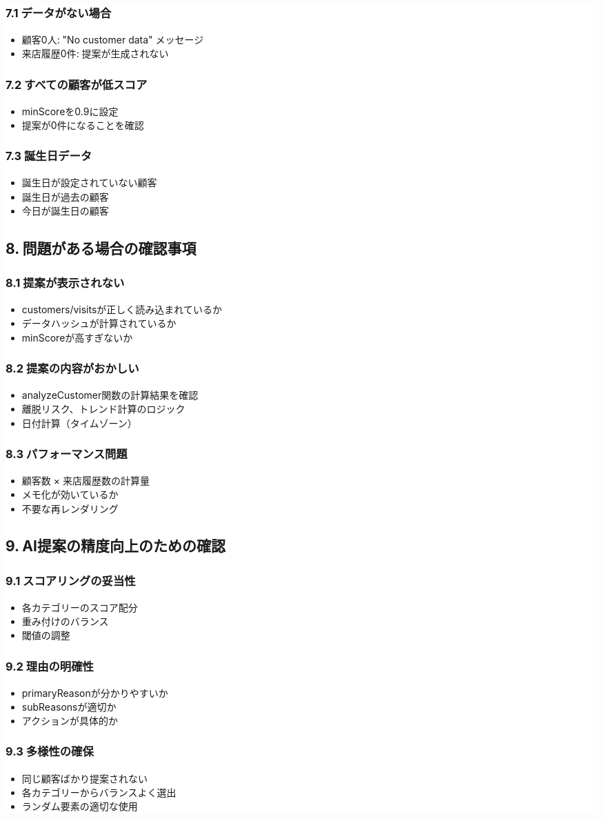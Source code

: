 ### 7.1 データがない場合
- 顧客0人: "No customer data" メッセージ
- 来店履歴0件: 提案が生成されない

### 7.2 すべての顧客が低スコア
- minScoreを0.9に設定
- 提案が0件になることを確認

### 7.3 誕生日データ
- 誕生日が設定されていない顧客
- 誕生日が過去の顧客
- 今日が誕生日の顧客

## 8. 問題がある場合の確認事項

### 8.1 提案が表示されない
- customers/visitsが正しく読み込まれているか
- データハッシュが計算されているか
- minScoreが高すぎないか

### 8.2 提案の内容がおかしい
- analyzeCustomer関数の計算結果を確認
- 離脱リスク、トレンド計算のロジック
- 日付計算（タイムゾーン）

### 8.3 パフォーマンス問題
- 顧客数 × 来店履歴数の計算量
- メモ化が効いているか
- 不要な再レンダリング

## 9. AI提案の精度向上のための確認

### 9.1 スコアリングの妥当性
- 各カテゴリーのスコア配分
- 重み付けのバランス
- 閾値の調整

### 9.2 理由の明確性
- primaryReasonが分かりやすいか
- subReasonsが適切か
- アクションが具体的か

### 9.3 多様性の確保
- 同じ顧客ばかり提案されない
- 各カテゴリーからバランスよく選出
- ランダム要素の適切な使用
